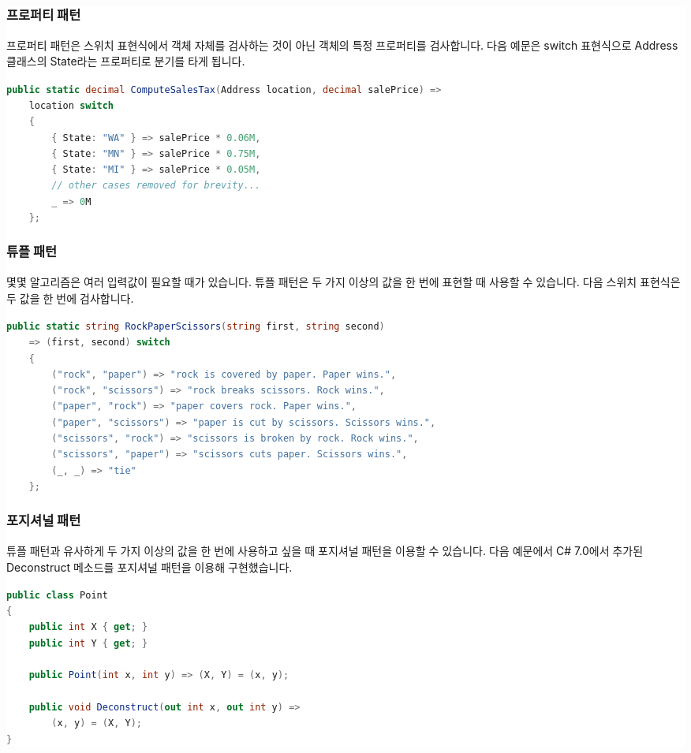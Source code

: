 ### 프로퍼티 패턴

프로퍼티 패턴은 스위치 표현식에서 객체 자체를 검사하는 것이 아닌 객체의 특정 프로퍼티를 검사합니다. 다음 예문은 switch 표현식으로 Address 클래스의 State라는 프로퍼티로 분기를 타게 됩니다.

```cs
public static decimal ComputeSalesTax(Address location, decimal salePrice) =>
    location switch
    {
        { State: "WA" } => salePrice * 0.06M,
        { State: "MN" } => salePrice * 0.75M,
        { State: "MI" } => salePrice * 0.05M,
        // other cases removed for brevity...
        _ => 0M
    };
```

### 튜플 패턴

몇몇 알고리즘은 여러 입력값이 필요할 때가 있습니다. 튜플 패턴은 두 가지 이상의 값을 한 번에 표현할 때 사용할 수 있습니다. 다음 스위치 표현식은 두 값을 한 번에 검사합니다.

```cs
public static string RockPaperScissors(string first, string second)
    => (first, second) switch
    {
        ("rock", "paper") => "rock is covered by paper. Paper wins.",
        ("rock", "scissors") => "rock breaks scissors. Rock wins.",
        ("paper", "rock") => "paper covers rock. Paper wins.",
        ("paper", "scissors") => "paper is cut by scissors. Scissors wins.",
        ("scissors", "rock") => "scissors is broken by rock. Rock wins.",
        ("scissors", "paper") => "scissors cuts paper. Scissors wins.",
        (_, _) => "tie"
    };
```

### 포지셔널 패턴

튜플 패턴과 유사하게 두 가지 이상의 값을 한 번에 사용하고 싶을 때 포지셔널 패턴을 이용할 수 있습니다. 다음 예문에서 C# 7.0에서 추가된 Deconstruct 메소드를 포지셔널 패턴을 이용해 구현했습니다.

```cs
public class Point
{
    public int X { get; }
    public int Y { get; }

    public Point(int x, int y) => (X, Y) = (x, y);

    public void Deconstruct(out int x, out int y) =>
        (x, y) = (X, Y);
}
```
